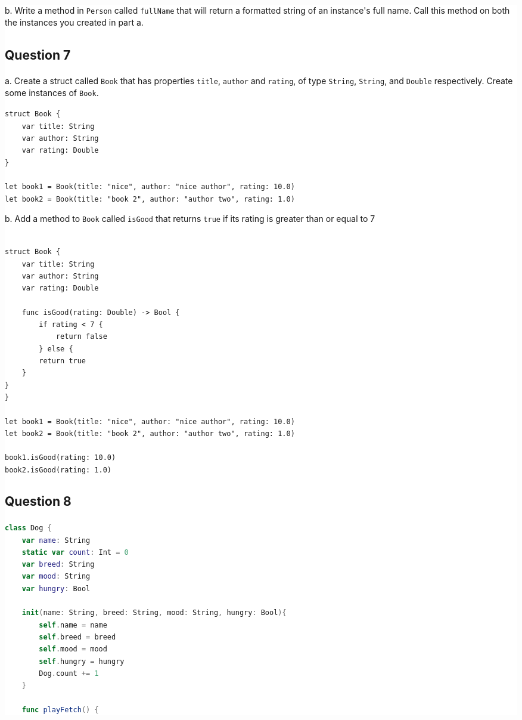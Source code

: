 
b. Write a method in `Person` called `fullName` that will return a formatted string of an instance's full name. Call this method on both the instances you created in part a.


## Question 7

a. Create a struct called `Book` that has properties `title`, `author` and `rating`, of type `String`, `String`, and `Double` respectively. Create some instances of `Book`.
```
struct Book {
    var title: String
    var author: String
    var rating: Double
}

let book1 = Book(title: "nice", author: "nice author", rating: 10.0)
let book2 = Book(title: "book 2", author: "author two", rating: 1.0)
```

b. Add a method to `Book` called `isGood` that returns `true` if its rating is greater than or equal to 7
```

struct Book {
    var title: String
    var author: String
    var rating: Double
    
    func isGood(rating: Double) -> Bool {
        if rating < 7 {
            return false
        } else {
        return true
    }
}
}

let book1 = Book(title: "nice", author: "nice author", rating: 10.0)
let book2 = Book(title: "book 2", author: "author two", rating: 1.0)

book1.isGood(rating: 10.0)
book2.isGood(rating: 1.0)

```

## Question 8

```swift
class Dog {
    var name: String
    static var count: Int = 0 
    var breed: String
    var mood: String
    var hungry: Bool
    
    init(name: String, breed: String, mood: String, hungry: Bool){
        self.name = name
        self.breed = breed
        self.mood = mood
        self.hungry = hungry
        Dog.count += 1 
    }
    
    func playFetch() {
```
